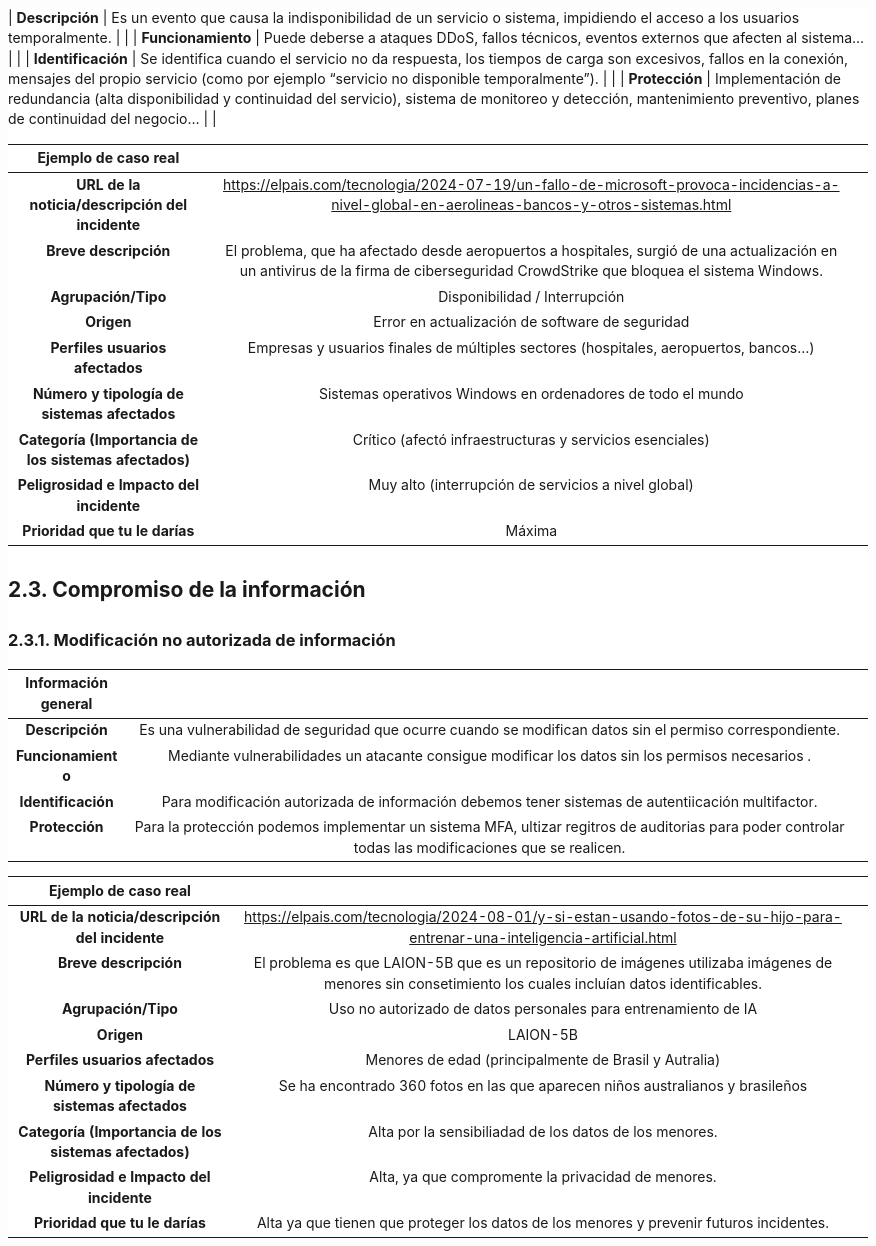 | **Descripción** | Es un evento que causa la indisponibilidad de un servicio o sistema, impidiendo el acceso a los usuarios temporalmente. | |
| **Funcionamiento** | Puede deberse a ataques DDoS, fallos técnicos, eventos externos que afecten al sistema… | |
| **Identificación** | Se identifica cuando el servicio no da respuesta, los tiempos de carga son excesivos, fallos en la conexión, mensajes del propio servicio (como por ejemplo “servicio no disponible temporalmente”). | |
| **Protección** | Implementación de redundancia (alta disponibilidad y continuidad del servicio), sistema de monitoreo y detección, mantenimiento preventivo, planes de continuidad del negocio… | |

| Ejemplo de caso real |||
|:---:|:---:|:---:|
| **URL de la noticia/descripción del incidente** | https://elpais.com/tecnologia/2024-07-19/un-fallo-de-microsoft-provoca-incidencias-a-nivel-global-en-aerolineas-bancos-y-otros-sistemas.html | |
| **Breve descripción** | El problema, que ha afectado desde aeropuertos a hospitales, surgió de una actualización en un antivirus de la firma de ciberseguridad CrowdStrike que bloquea el sistema Windows. | |
| **Agrupación/Tipo** | Disponibilidad / Interrupción | |
| **Origen** | Error en actualización de software de seguridad | |
| **Perfiles usuarios afectados** | Empresas y usuarios finales de múltiples sectores (hospitales, aeropuertos, bancos…) | |
| **Número y tipología de sistemas afectados** | Sistemas operativos Windows en ordenadores de todo el mundo | |
| **Categoría (Importancia de los sistemas afectados)** | Crítico (afectó infraestructuras y servicios esenciales) | |
| **Peligrosidad e Impacto del incidente** | Muy alto (interrupción de servicios a nivel global) | |
| **Prioridad que tu le darías** | Máxima | |
## 2.3. Compromiso de la información	

### 2.3.1. Modificación no autorizada de información	  

| Información general |||
|:---:|:---:|:---:|
| **Descripción** | Es una vulnerabilidad de seguridad que ocurre cuando se modifican datos sin el permiso correspondiente. | |
| **Funcionamiento** | Mediante vulnerabilidades un atacante consigue modificar los datos sin los permisos necesarios . | |
| **Identificación** | Para modificación autorizada de información debemos tener sistemas de autentiicación multifactor. | |
| **Protección** | Para la protección podemos implementar un sistema MFA, ultizar regitros de auditorias para poder controlar todas las modificaciones que se realicen. | |

| Ejemplo de caso real |||
|:---:|:---:|:---:|
| **URL de la noticia/descripción del incidente** | https://elpais.com/tecnologia/2024-08-01/y-si-estan-usando-fotos-de-su-hijo-para-entrenar-una-inteligencia-artificial.html | |
| **Breve descripción** |El problema es que LAION-5B que es un repositorio de imágenes utilizaba imágenes de menores sin consetimiento los cuales incluían datos identificables. | |
| **Agrupación/Tipo** | Uso no autorizado de datos personales para entrenamiento de IA | |
| **Origen** | LAION-5B | |
| **Perfiles usuarios afectados** | Menores de edad (principalmente de Brasil y Autralia) | |
| **Número y tipología de sistemas afectados** | Se ha encontrado 360 fotos en las que aparecen niños australianos y brasileños | |
| **Categoría (Importancia de los sistemas afectados)** | Alta por la sensibiliadad de los datos de los menores. | |
| **Peligrosidad e Impacto del incidente** | Alta, ya que compromente la privacidad de menores. | |
| **Prioridad que tu le darías** | Alta ya que tienen que proteger los datos de los menores y prevenir futuros incidentes. | |
